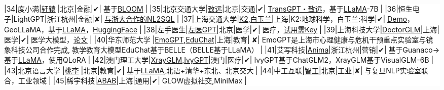 |34|度小满|[轩辕](https://huggingface.co/xyz-nlp/XuanYuan2.0) |北京|金融|✔| 基于[BLOOM](https://mp.weixin.qq.com/s/ia-yrmXbnlooRA3K1hoTwQ)                                                                                                                                                                                                                                                                                                                                                                 |
|35|北京交通大学|[致远](https://github.com/DUOMO/TransGPT)|北京|交通|✔| [TransGPT・致远](https://huggingface.co/DUOMO-Lab/TransGPT-v0)，基于[LLaMA](https://mp.weixin.qq.com/s/dKInMi6P80GXecUtR3WQsA)-7B                                                                                                                                                                                                                                                                                                  |
|36|恒生电子|LightGPT|浙江杭州|金融|✘| [与浙大合作的NL2SQL](https://arxiv.org/abs/2307.07306)                                                                                                                                                                                                                                                                                                                                                                             |
|37|上海交通大学|[K2](https://github.com/davendw49/k2),[白玉兰](https://mp.weixin.qq.com/s/3eON8L4b7-d-1URwgdR6Bg)|上海|K2:地球科学，白玉兰:科学|✔| [Demo](https://k2.acemap.info/)，GeoLLaMA，基于[LLaMA](https://mp.weixin.qq.com/s/dKInMi6P80GXecUtR3WQsA)，[HuggingFace](https://huggingface.co/daven3/k2_it_adapter)                                                                                                                                                                                                                                                             |
|38|左手医生|[左医GPT](https://mp.weixin.qq.com/s/Tv9nIG_9K-Lf5AKatjichA)|北京|医学|✔| 医疗，[试用需Key](https://gpt.zuoshouyisheng.com/)                                                                                                                                                                                                                                                                                                                                                                                 |
|39|上海科技大学|[DoctorGLM](https://github.com/xionghonglin/DoctorGLM)|上海|医学|✔| 医学大模型，[论文](https://arxiv.org/pdf/2304.01097.pdf)                                                                                                                                                                                                                                                                                                                                                                             |
|40|华东师范大学 |[EmoGPT](https://mp.weixin.qq.com/s/xP-qm5YUj8fZD9YQ7t08NQ),[EduChat](https://github.com/icalk-nlp/EduChat)|上海|教育| ✘| EmoGPT是上海市心理健康与危机干预重点实验室与镜象科技公司合作完成, 教学教育大模型EduChat基于BELLE（BELLE基于LLaMA）                                                                                                                                                                                                                                                                                                                                                     |
|41|艾写科技|[Anima](https://github.com/lyogavin/Anima)|浙江杭州|营销|✔| 基于Guanaco->基于[LLaMA](https://mp.weixin.qq.com/s/dKInMi6P80GXecUtR3WQsA)，使用QLoRA                                                                                                                                                                                                                                                                                                                                              |
|42|澳门理工大学|[XrayGLM](https://github.com/WangRongsheng/XrayGLM),[IvyGPT](https://github.com/WangRongsheng/IvyGPT)|澳门|医疗|✔| IvyGPT基于ChatGLM2，XrayGLM基于VisualGLM-6B                                                                                                                                                                                                                                                                                                                                                                                       |
|43|北京语言大学 |[桃李](https://github.com/blcuicall/taoli) |北京|教育|✔| 基于[LLaMA](https://mp.weixin.qq.com/s/dKInMi6P80GXecUtR3WQsA),北语+清华+东北、北京交大                                                                                                                                                                                                                                                                                                                                                   |
|44|中工互联|[智工](https://mp.weixin.qq.com/s/ANsZeqj4V_NeVCquwX-aSQ)|北京|工业|✘| 与复旦NLP实验室联合，工业领域                                                                                                                                                                                                                                                                                                                                                                                                             |
|45|稀宇科技|[ABAB](https://api.minimax.chat/)|上海|通用|✔| GLOW虚拟社交,MiniMax                                                                                                                                                                                                                                                                                                                                                                                                             |